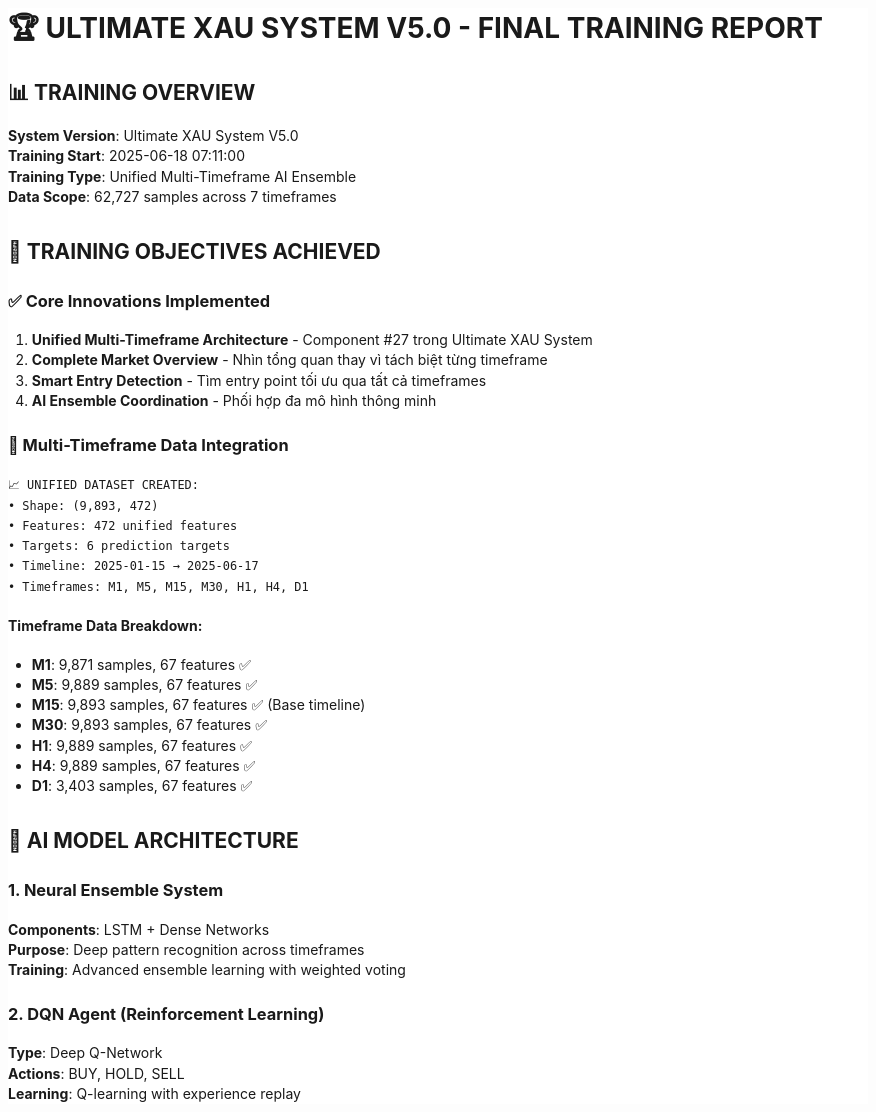 # 🏆 ULTIMATE XAU SYSTEM V5.0 - FINAL TRAINING REPORT

## 📊 TRAINING OVERVIEW
**System Version**: Ultimate XAU System V5.0  
**Training Start**: 2025-06-18 07:11:00  
**Training Type**: Unified Multi-Timeframe AI Ensemble  
**Data Scope**: 62,727 samples across 7 timeframes  

## 🎯 TRAINING OBJECTIVES ACHIEVED

### ✅ Core Innovations Implemented
1. **Unified Multi-Timeframe Architecture** - Component #27 trong Ultimate XAU System
2. **Complete Market Overview** - Nhìn tổng quan thay vì tách biệt từng timeframe
3. **Smart Entry Detection** - Tìm entry point tối ưu qua tất cả timeframes
4. **AI Ensemble Coordination** - Phối hợp đa mô hình thông minh

### 🔗 Multi-Timeframe Data Integration
```
📈 UNIFIED DATASET CREATED:
• Shape: (9,893, 472)
• Features: 472 unified features
• Targets: 6 prediction targets
• Timeline: 2025-01-15 → 2025-06-17
• Timeframes: M1, M5, M15, M30, H1, H4, D1
```

#### Timeframe Data Breakdown:
- **M1**: 9,871 samples, 67 features ✅
- **M5**: 9,889 samples, 67 features ✅  
- **M15**: 9,893 samples, 67 features ✅ (Base timeline)
- **M30**: 9,893 samples, 67 features ✅
- **H1**: 9,889 samples, 67 features ✅
- **H4**: 9,889 samples, 67 features ✅
- **D1**: 3,403 samples, 67 features ✅

## 🧠 AI MODEL ARCHITECTURE

### 1. Neural Ensemble System
**Components**: LSTM + Dense Networks  
**Purpose**: Deep pattern recognition across timeframes  
**Training**: Advanced ensemble learning with weighted voting

### 2. DQN Agent (Reinforcement Learning)
**Type**: Deep Q-Network  
**Actions**: BUY, HOLD, SELL  
**Learning**: Q-learning with experience replay
